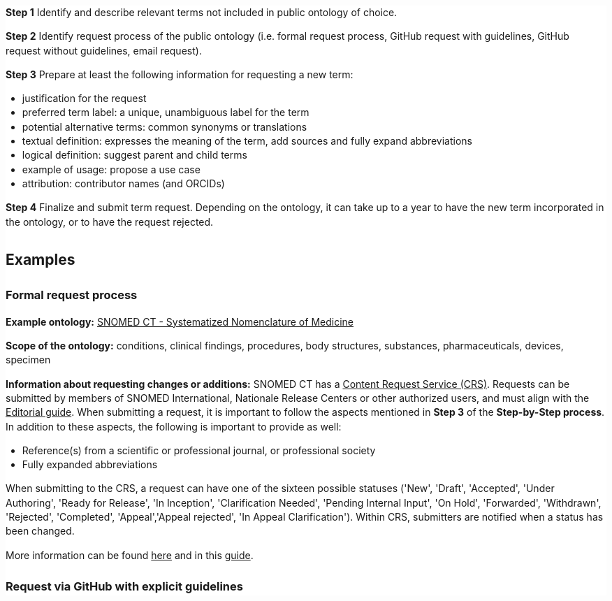 **Step 1**
Identify and describe relevant terms not included in public ontology of choice.

**Step 2**
Identify request process of the public ontology (i.e. formal request process, GitHub request with guidelines, GitHub request without guidelines, email request).

**Step 3**
Prepare at least the following information for requesting a new term:
* justification for the request
* preferred term label: a unique, unambiguous label for the term
* potential alternative terms: common synonyms or translations
* textual definition: expresses the meaning of the term, add sources and fully expand abbreviations
* logical definition: suggest parent and child terms
* example of usage: propose a use case
* attribution: contributor names (and ORCIDs)

**Step 4**
Finalize and submit term request. Depending on the ontology, it can take up to a year to have the new term incorporated in the ontology, or to have the request rejected.


## Examples

### Formal request process

**Example ontology:**
[SNOMED CT - Systematized Nomenclature of Medicine](http://www.snomed.org/)

**Scope of the ontology:**
conditions, clinical findings, procedures, body structures, substances, pharmaceuticals, devices, specimen

**Information about requesting changes or additions:**
SNOMED CT has a [Content Request Service (CRS)](https://confluence.ihtsdotools.org/display/SCTCR/CRS+User+Guide). Requests can be submitted by members of SNOMED International, Nationale Release Centers or other authorized users, and must align with the [Editorial guide](https://confluence.ihtsdotools.org/display/DOCEG). 
When submitting a request, it is important to follow the aspects mentioned in **Step 3** of the **Step-by-Step process**. In addition to these aspects, the following is important to provide as well:
* Reference(s) from a scientific or professional journal, or professional society
* Fully expanded abbreviations

When submitting to the CRS, a request can have one of the sixteen possible statuses ('New', 'Draft', 'Accepted', 'Under Authoring', 'Ready for Release', 'In Inception', 'Clarification Needed', 'Pending Internal Input', 'On Hold', 'Forwarded', 'Withdrawn', 'Rejected', 'Completed', 'Appeal','Appeal rejected', 'In Appeal Clarification'). Within CRS, submitters are notified when a status has been changed.

More information can be found [here](https://www.snomed.org/snomed-ct/change-or-add) and in this [guide](https://www.snomed.org/SNOMED/media/SNOMED/documents/Version-8-0-CRS-Customer-Guidance-20191024.pdf).

### Request via GitHub with explicit guidelines
